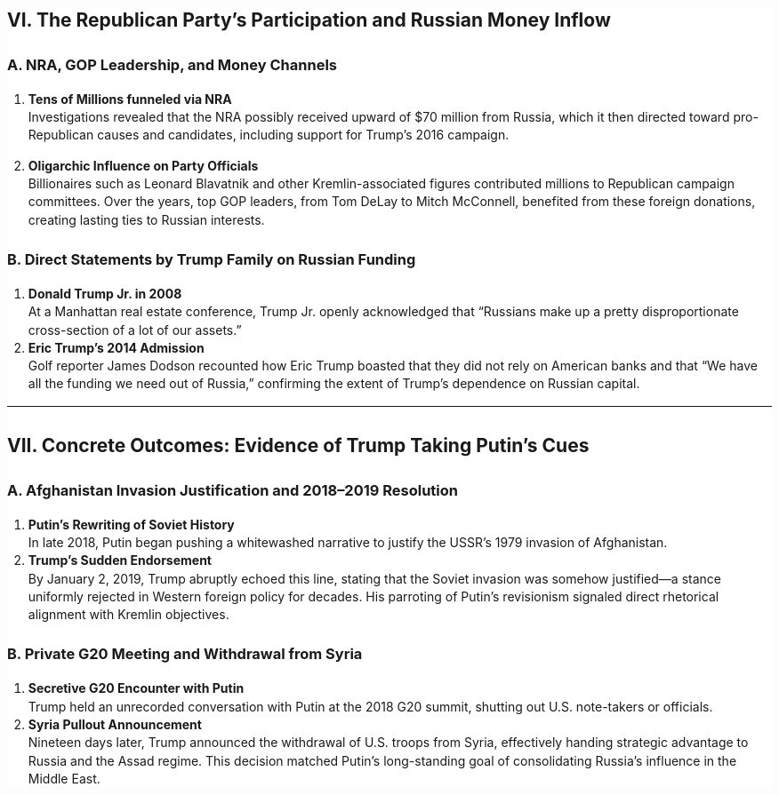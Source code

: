 ## **VI. The Republican Party’s Participation and Russian Money Inflow**

### A. **NRA, GOP Leadership, and Money Channels**

1. **Tens of Millions funneled via NRA**  
   Investigations revealed that the NRA possibly received upward of \$70 million from Russia, which it then directed toward pro-Republican causes and candidates, including support for Trump’s 2016 campaign.

2. **Oligarchic Influence on Party Officials**  
   Billionaires such as Leonard Blavatnik and other Kremlin-associated figures contributed millions to Republican campaign committees. Over the years, top GOP leaders, from Tom DeLay to Mitch McConnell, benefited from these foreign donations, creating lasting ties to Russian interests.

### B. **Direct Statements by Trump Family on Russian Funding**

1. **Donald Trump Jr. in 2008**  
   At a Manhattan real estate conference, Trump Jr. openly acknowledged that “Russians make up a pretty disproportionate cross-section of a lot of our assets.”  
2. **Eric Trump’s 2014 Admission**  
   Golf reporter James Dodson recounted how Eric Trump boasted that they did not rely on American banks and that “We have all the funding we need out of Russia,” confirming the extent of Trump’s dependence on Russian capital.

---

## **VII. Concrete Outcomes: Evidence of Trump Taking Putin’s Cues**

### A. **Afghanistan Invasion Justification and 2018–2019 Resolution**

1. **Putin’s Rewriting of Soviet History**  
   In late 2018, Putin began pushing a whitewashed narrative to justify the USSR’s 1979 invasion of Afghanistan.  
2. **Trump’s Sudden Endorsement**  
   By January 2, 2019, Trump abruptly echoed this line, stating that the Soviet invasion was somehow justified—a stance uniformly rejected in Western foreign policy for decades. His parroting of Putin’s revisionism signaled direct rhetorical alignment with Kremlin objectives.

### B. **Private G20 Meeting and Withdrawal from Syria**

1. **Secretive G20 Encounter with Putin**  
   Trump held an unrecorded conversation with Putin at the 2018 G20 summit, shutting out U.S. note-takers or officials.  
2. **Syria Pullout Announcement**  
   Nineteen days later, Trump announced the withdrawal of U.S. troops from Syria, effectively handing strategic advantage to Russia and the Assad regime. This decision matched Putin’s long-standing goal of consolidating Russia’s influence in the Middle East.
